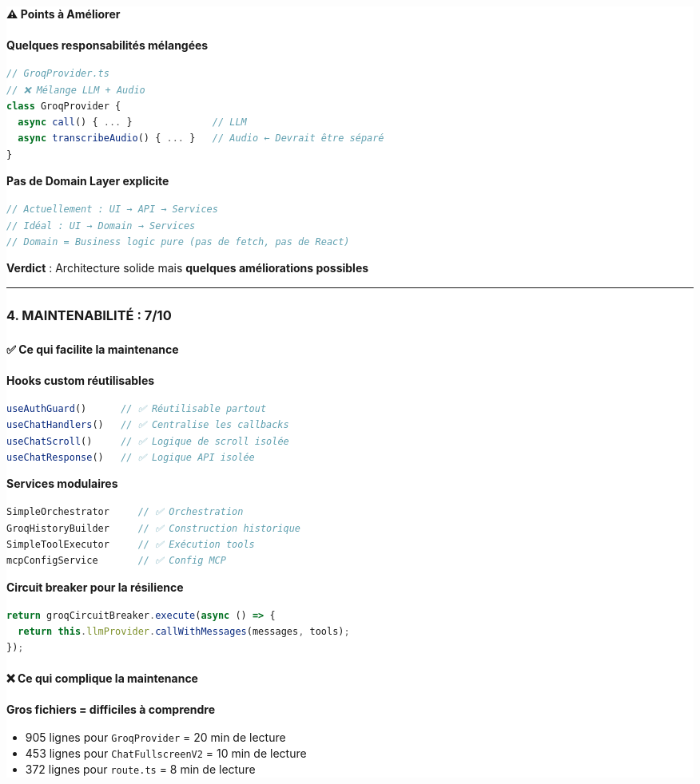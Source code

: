 #### ⚠️ Points à Améliorer

**Quelques responsabilités mélangées**
```typescript
// GroqProvider.ts
// ❌ Mélange LLM + Audio
class GroqProvider {
  async call() { ... }              // LLM
  async transcribeAudio() { ... }   // Audio ← Devrait être séparé
}
```

**Pas de Domain Layer explicite**
```typescript
// Actuellement : UI → API → Services
// Idéal : UI → Domain → Services
// Domain = Business logic pure (pas de fetch, pas de React)
```

**Verdict** : Architecture solide mais **quelques améliorations possibles**

---

### 4. MAINTENABILITÉ : 7/10

#### ✅ Ce qui facilite la maintenance

**Hooks custom réutilisables**
```typescript
useAuthGuard()      // ✅ Réutilisable partout
useChatHandlers()   // ✅ Centralise les callbacks
useChatScroll()     // ✅ Logique de scroll isolée
useChatResponse()   // ✅ Logique API isolée
```

**Services modulaires**
```typescript
SimpleOrchestrator     // ✅ Orchestration
GroqHistoryBuilder     // ✅ Construction historique
SimpleToolExecutor     // ✅ Exécution tools
mcpConfigService       // ✅ Config MCP
```

**Circuit breaker pour la résilience**
```typescript
return groqCircuitBreaker.execute(async () => {
  return this.llmProvider.callWithMessages(messages, tools);
});
```

#### ❌ Ce qui complique la maintenance

**Gros fichiers = difficiles à comprendre**
- 905 lignes pour `GroqProvider` = 20 min de lecture
- 453 lignes pour `ChatFullscreenV2` = 10 min de lecture
- 372 lignes pour `route.ts` = 8 min de lecture
